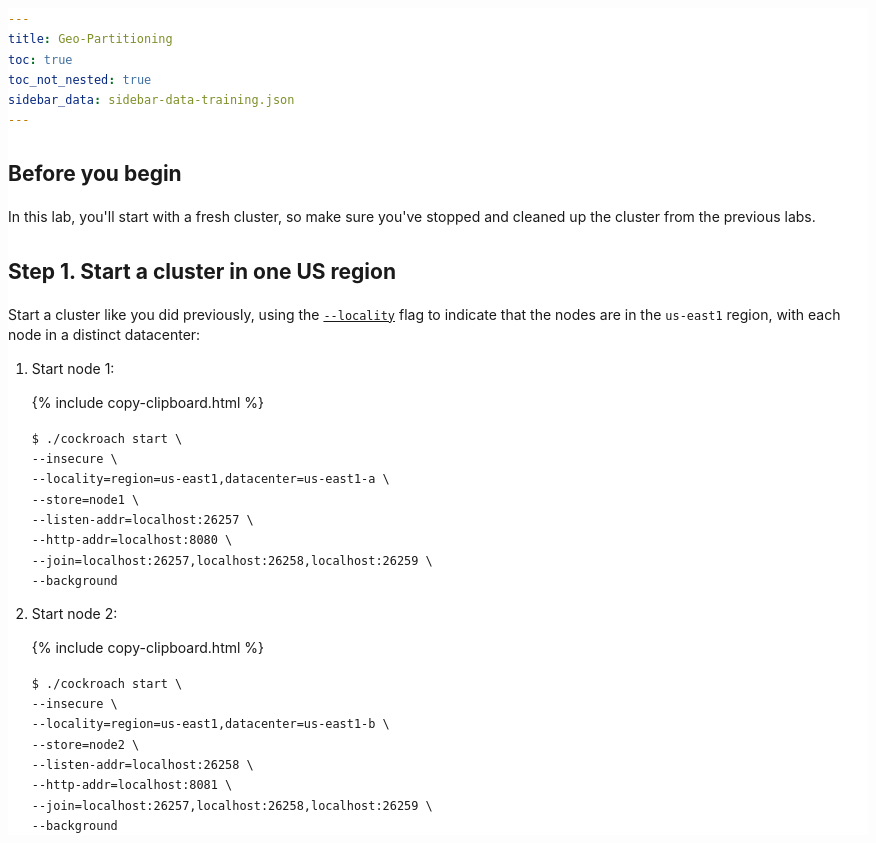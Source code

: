 ```yaml
---
title: Geo-Partitioning
toc: true
toc_not_nested: true
sidebar_data: sidebar-data-training.json
---
```


<iframe src="https://docs.google.com/presentation/d/e/2PACX-1vTv2TOeo0h6p5GlTfTXnloz9wfRaqlwfDk8yqDUjCoNC61_l7sRR91dvliZyzTmDotsDW9MwBJ2kWRk/embed?start=false&loop=false" frameborder="0" width="756" height="454" allowfullscreen="true" mozallowfullscreen="true" webkitallowfullscreen="true"></iframe>

<style>
  #toc ul:before {
    content: "Hands-on Lab"
  }
</style>

## Before you begin

In this lab, you'll start with a fresh cluster, so make sure you've stopped and cleaned up the cluster from the previous labs.

## Step 1. Start a cluster in one US region

Start a cluster like you did previously, using the [`--locality`](../configure-replication-zones.html#descriptive-attributes-assigned-to-nodes) flag to indicate that the nodes are in the `us-east1` region, with each node in a distinct datacenter:

1. Start node 1:

    {% include copy-clipboard.html %}
    ~~~ shell
    $ ./cockroach start \
    --insecure \
    --locality=region=us-east1,datacenter=us-east1-a \
    --store=node1 \
    --listen-addr=localhost:26257 \
    --http-addr=localhost:8080 \
    --join=localhost:26257,localhost:26258,localhost:26259 \
    --background
    ~~~~

2. Start node 2:

    {% include copy-clipboard.html %}
    ~~~ shell
    $ ./cockroach start \
    --insecure \
    --locality=region=us-east1,datacenter=us-east1-b \
    --store=node2 \
    --listen-addr=localhost:26258 \
    --http-addr=localhost:8081 \
    --join=localhost:26257,localhost:26258,localhost:26259 \
    --background
    ~~~
